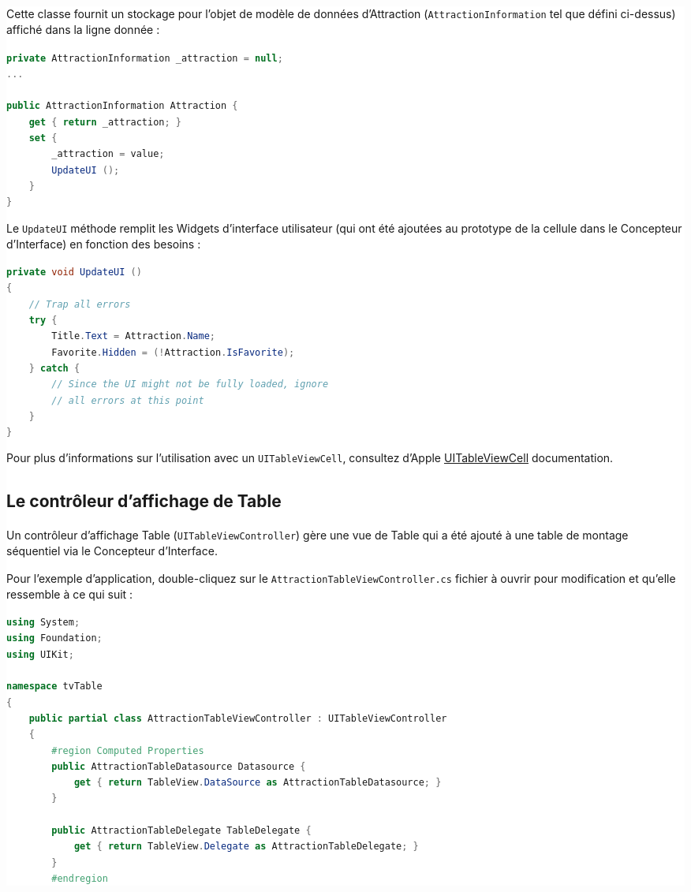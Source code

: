 
Cette classe fournit un stockage pour l’objet de modèle de données d’Attraction (`AttractionInformation` tel que défini ci-dessus) affiché dans la ligne donnée :

```csharp
private AttractionInformation _attraction = null;
...

public AttractionInformation Attraction {
    get { return _attraction; }
    set {
        _attraction = value;
        UpdateUI ();
    }
}
```

Le `UpdateUI` méthode remplit les Widgets d’interface utilisateur (qui ont été ajoutées au prototype de la cellule dans le Concepteur d’Interface) en fonction des besoins :

```csharp
private void UpdateUI ()
{
    // Trap all errors
    try {
        Title.Text = Attraction.Name;
        Favorite.Hidden = (!Attraction.IsFavorite);
    } catch {
        // Since the UI might not be fully loaded, ignore
        // all errors at this point
    }
}
```

Pour plus d’informations sur l’utilisation avec un `UITableViewCell`, consultez d’Apple [UITableViewCell](https://developer.apple.com/library/prerelease/tvos/documentation/UIKit/Reference/UITableViewCell_Class/index.html#//apple_ref/doc/uid/TP40006938) documentation.

<a name="The-Table-View-Controller" />

## <a name="the-table-view-controller"></a>Le contrôleur d’affichage de Table

Un contrôleur d’affichage Table (`UITableViewController`) gère une vue de Table qui a été ajouté à une table de montage séquentiel via le Concepteur d’Interface.

Pour l’exemple d’application, double-cliquez sur le `AttractionTableViewController.cs` fichier à ouvrir pour modification et qu’elle ressemble à ce qui suit :

```csharp
using System;
using Foundation;
using UIKit;

namespace tvTable
{
    public partial class AttractionTableViewController : UITableViewController
    {
        #region Computed Properties
        public AttractionTableDatasource Datasource {
            get { return TableView.DataSource as AttractionTableDatasource; }
        }

        public AttractionTableDelegate TableDelegate {
            get { return TableView.Delegate as AttractionTableDelegate; }
        }
        #endregion

```